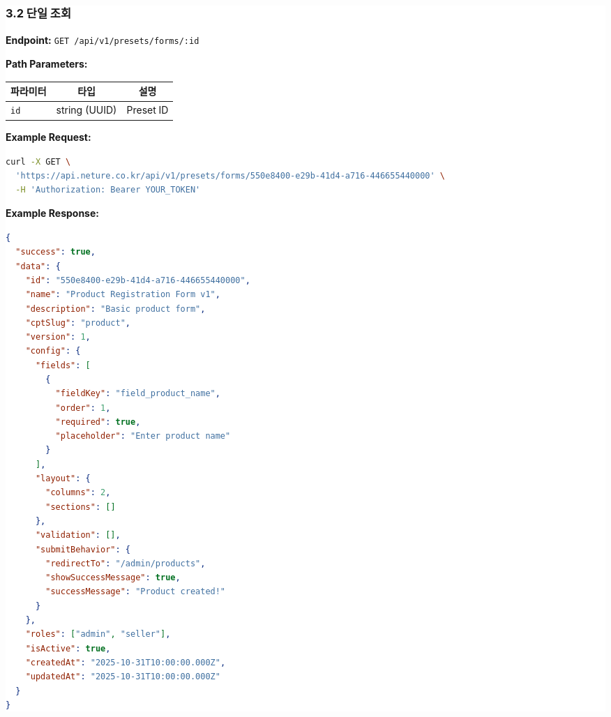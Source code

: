 ### 3.2 단일 조회

**Endpoint:** `GET /api/v1/presets/forms/:id`

**Path Parameters:**

| 파라미터 | 타입 | 설명 |
|----------|------|------|
| `id` | string (UUID) | Preset ID |

**Example Request:**

```bash
curl -X GET \
  'https://api.neture.co.kr/api/v1/presets/forms/550e8400-e29b-41d4-a716-446655440000' \
  -H 'Authorization: Bearer YOUR_TOKEN'
```

**Example Response:**

```json
{
  "success": true,
  "data": {
    "id": "550e8400-e29b-41d4-a716-446655440000",
    "name": "Product Registration Form v1",
    "description": "Basic product form",
    "cptSlug": "product",
    "version": 1,
    "config": {
      "fields": [
        {
          "fieldKey": "field_product_name",
          "order": 1,
          "required": true,
          "placeholder": "Enter product name"
        }
      ],
      "layout": {
        "columns": 2,
        "sections": []
      },
      "validation": [],
      "submitBehavior": {
        "redirectTo": "/admin/products",
        "showSuccessMessage": true,
        "successMessage": "Product created!"
      }
    },
    "roles": ["admin", "seller"],
    "isActive": true,
    "createdAt": "2025-10-31T10:00:00.000Z",
    "updatedAt": "2025-10-31T10:00:00.000Z"
  }
}
```
